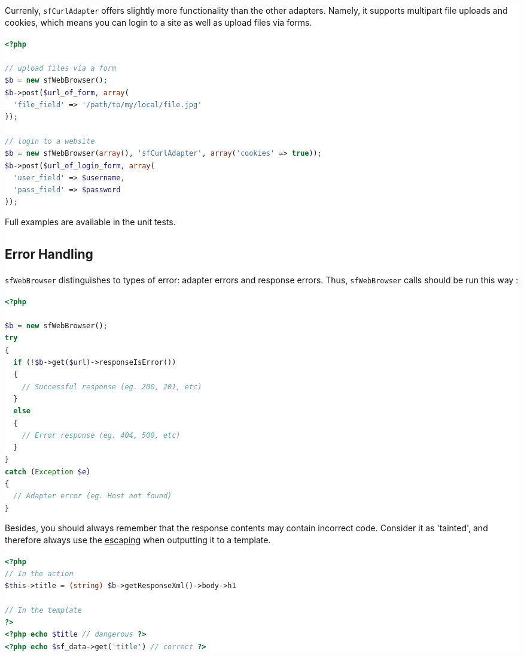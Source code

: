 Currenly, `sfCurlAdapter` offers slightly more functionality than the other adapters. Namely, it supports multipart file uploads and cookies, which means you can login to a site as well as upload files via forms.

```php
<?php

// upload files via a form
$b = new sfWebBrowser();
$b->post($url_of_form, array(
  'file_field' => '/path/to/my/local/file.jpg'
));

// login to a website
$b = new sfWebBrowser(array(), 'sfCurlAdapter', array('cookies' => true));
$b->post($url_of_login_form, array(
  'user_field' => $username,
  'pass_field' => $password
));
```

Full examples are available in the unit tests.

Error Handling
--------------

`sfWebBrowser` distinguishes to types of error: adapter errors and response errors. Thus, `sfWebBrowser` calls should be run this way :

```php
<?php

$b = new sfWebBrowser();
try
{
  if (!$b->get($url)->responseIsError())
  {
    // Successful response (eg. 200, 201, etc)
  }
  else
  {
    // Error response (eg. 404, 500, etc)
  }
}
catch (Exception $e)
{
  // Adapter error (eg. Host not found)
}
```

Besides, you should always remember that the response contents may contain incorrect code. Consider it as 'tainted', and therefore always use the [escaping](http://www.symfony-project.com/book/trunk/07-Inside-the-View-Layer#Output%20Escaping) when outputting it to a template.

```php
<?php
// In the action
$this->title = (string) $b->getResponseXml()->body->h1

// In the template
?>
<?php echo $title // dangerous ?>
<?php echo $sf_data->get('title') // correct ?>
```
